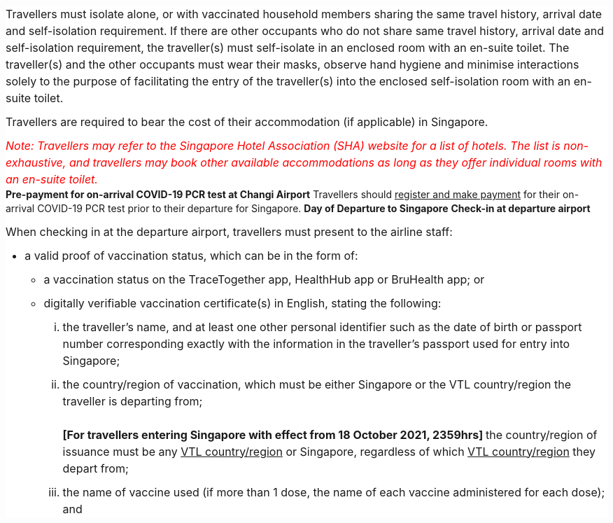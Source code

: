 <p style="margin-top:10px; margin-bottom:0px; font-size:16px; line-height:1.5;">Travellers must isolate alone, or with vaccinated household members sharing the same travel history, arrival date and self-isolation requirement. If there are other occupants who do not share same travel history, arrival date and self-isolation requirement, the traveller(s) must self-isolate in an enclosed room with an en-suite toilet. The traveller(s) and the other occupants must wear their masks, observe hand hygiene and minimise interactions solely to the purpose of facilitating the entry of the traveller(s) into the enclosed self-isolation room with an en-suite toilet.</p>

<p style="margin-top:10px; margin-bottom:0px; font-size:16px; line-height:1.5;">Travellers are required to bear the cost of their accommodation (if applicable) in Singapore.</p>

<p style="margin-top:10px; margin-bottom:0px; font-size:16px; line-height:1.5; color:red;"><i>Note: Travellers may refer to the Singapore Hotel Association (SHA) website for a list of hotels. The list is non-exhaustive, and travellers may book other available accommodations as long as they offer individual rooms with an en-suite toilet.</i></p>
</td>
</tr>
<tr>
<td style="font-size: 16px; border-left:1px solid #D8D8D8; border-right:1px solid #D8D8D8;border-top:1px solid #D8D8D8; border-bottom:1px solid #D8D8D8; background-color:#E8E8E8;"><b>Pre-payment for on-arrival COVID-19 PCR test at Changi Airport</b></td>
<td style="font-size: 16px; border-left:1px solid #D8D8D8; border-right:1px solid #D8D8D8;border-top:1px solid #D8D8D8; border-bottom:1px solid #D8D8D8;">Travellers should <a href="https://safetravel.changiairport.com/">register and make payment</a> for their on-arrival COVID-19 PCR test prior to their departure for Singapore.</td>
</tr>
<tr>
<th colspan="2" style="font-size: 16px; border-left:1px solid #D8D8D8; border-right:1px solid #D8D8D8;border-top:1px solid #D8D8D8; border-bottom:1px solid #D8D8D8; background-color:#E8E8E8;"><b>Day of Departure to Singapore</b></th>
</tr>
<tr>
<td style="font-size: 16px; border-left:1px solid #D8D8D8; border-right:1px solid #D8D8D8;border-top:1px solid #D8D8D8; border-bottom:1px solid #D8D8D8; background-color:#E8E8E8;"><b>Check-in at departure airport</b></td>
<td style="font-size: 16px; border-left:1px solid #D8D8D8; border-right:1px solid #D8D8D8;border-top:1px solid #D8D8D8; border-bottom:1px solid #D8D8D8;"><p style="margin-top:10px; margin-bottom:0px; font-size:16px; line-height:1.5;">When checking in at the departure airport, travellers must present to the airline staff:</p>
<ol style="margin-top:10px; margin-bottom:0px; font-size:16px; line-height:1.5; list-style-type: disc;">
<li style="margin-top:10px; margin-bottom:0px; font-size:16px; line-height:1.5;">a valid proof of vaccination status, which can be in the form of:
<ol style="margin-top:10px; margin-bottom:0px; font-size:16px; line-height:1.5; list-style-type: circle;">
<li style="margin-top:10px; margin-bottom:0px; font-size:16px; line-height:1.5;">a vaccination status on the TraceTogether app, HealthHub app or BruHealth app; or</li>
<li style="margin-top:10px; margin-bottom:0px; font-size:16px; line-height:1.5;">digitally verifiable vaccination certificate(s) in English, stating the following:
<ol style="margin-top:10px; margin-bottom:0px; font-size:16px; line-height:1.5;list-style-type: lower-roman;">
<li style="margin-top:10px; margin-bottom:0px; font-size:16px; line-height:1.5;">the traveller’s name, and at least one other personal identifier such as the date of birth or passport number  corresponding exactly with the information in the traveller’s passport used for entry into Singapore;</li>
<li style="margin-top:10px; margin-bottom:0px; font-size:16px; line-height:1.5;">the country/region of vaccination, which must be either Singapore or the VTL country/region the traveller is departing from;<br/><br/><b>[For travellers entering Singapore with effect from 18 October 2021, 2359hrs] </b> the country/region of issuance must be any <a href="/sc-pr/vtl#countries">VTL country/region</a> or Singapore, regardless of which <a href="/sc-pr/vtl#countries">VTL country/region</a> they depart from;</li>
<li style="margin-top:10px; margin-bottom:0px; font-size:16px; line-height:1.5;">the name of vaccine used (if more than 1 dose, the name of each vaccine administered for each dose); and</li>